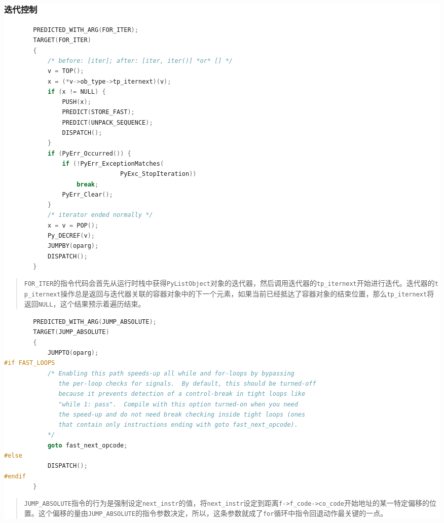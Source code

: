 ### 迭代控制

```c
        PREDICTED_WITH_ARG(FOR_ITER);
        TARGET(FOR_ITER)
        {
            /* before: [iter]; after: [iter, iter()] *or* [] */
            v = TOP();
            x = (*v->ob_type->tp_iternext)(v);
            if (x != NULL) {
                PUSH(x);
                PREDICT(STORE_FAST);
                PREDICT(UNPACK_SEQUENCE);
                DISPATCH();
            }
            if (PyErr_Occurred()) {
                if (!PyErr_ExceptionMatches(
                                PyExc_StopIteration))
                    break;
                PyErr_Clear();
            }
            /* iterator ended normally */
            x = v = POP();
            Py_DECREF(v);
            JUMPBY(oparg);
            DISPATCH();
        }
```

> `FOR_ITER`的指令代码会首先从运行时栈中获得`PyListObject`对象的迭代器，然后调用迭代器的`tp_iternext`开始进行迭代。迭代器的`tp_iternext`操作总是返回与迭代器关联的容器对象中的下一个元素，如果当前已经抵达了容器对象的结束位置，那么`tp_iternext`将返回`NULL`，这个结果预示着遍历结束。

```c
        PREDICTED_WITH_ARG(JUMP_ABSOLUTE);
        TARGET(JUMP_ABSOLUTE)
        {
            JUMPTO(oparg);
#if FAST_LOOPS
            /* Enabling this path speeds-up all while and for-loops by bypassing
               the per-loop checks for signals.  By default, this should be turned-off
               because it prevents detection of a control-break in tight loops like
               "while 1: pass".  Compile with this option turned-on when you need
               the speed-up and do not need break checking inside tight loops (ones
               that contain only instructions ending with goto fast_next_opcode).
            */
            goto fast_next_opcode;
#else
            DISPATCH();
#endif
        }
```

> `JUMP_ABSOLUTE`指令的行为是强制设定`next_instr`的值，将`next_instr`设定到距离`f->f_code->co_code`开始地址的某一特定偏移的位置。这个偏移的量由`JUMP_ABSOLUTE`的指令参数决定，所以，这条参数就成了`for`循环中指令回退动作最关键的一点。
